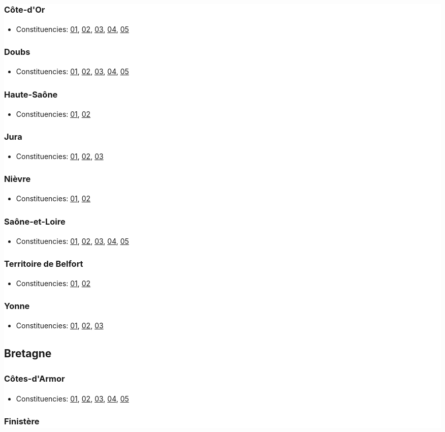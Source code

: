### Côte-d'Or

* Constituencies: [01](/fr_legislatives_2022/circo_021_01.html), [02](/fr_legislatives_2022/circo_021_02.html), [03](/fr_legislatives_2022/circo_021_03.html), [04](/fr_legislatives_2022/circo_021_04.html), [05](/fr_legislatives_2022/circo_021_05.html)

### Doubs

* Constituencies: [01](/fr_legislatives_2022/circo_025_01.html), [02](/fr_legislatives_2022/circo_025_02.html), [03](/fr_legislatives_2022/circo_025_03.html), [04](/fr_legislatives_2022/circo_025_04.html), [05](/fr_legislatives_2022/circo_025_05.html)

### Haute-Saône

* Constituencies: [01](/fr_legislatives_2022/circo_070_01.html), [02](/fr_legislatives_2022/circo_070_02.html)

### Jura

* Constituencies: [01](/fr_legislatives_2022/circo_039_01.html), [02](/fr_legislatives_2022/circo_039_02.html), [03](/fr_legislatives_2022/circo_039_03.html)

### Nièvre

* Constituencies: [01](/fr_legislatives_2022/circo_058_01.html), [02](/fr_legislatives_2022/circo_058_02.html)

### Saône-et-Loire

* Constituencies: [01](/fr_legislatives_2022/circo_071_01.html), [02](/fr_legislatives_2022/circo_071_02.html), [03](/fr_legislatives_2022/circo_071_03.html), [04](/fr_legislatives_2022/circo_071_04.html), [05](/fr_legislatives_2022/circo_071_05.html)

### Territoire de Belfort

* Constituencies: [01](/fr_legislatives_2022/circo_090_01.html), [02](/fr_legislatives_2022/circo_090_02.html)

### Yonne

* Constituencies: [01](/fr_legislatives_2022/circo_089_01.html), [02](/fr_legislatives_2022/circo_089_02.html), [03](/fr_legislatives_2022/circo_089_03.html)

## Bretagne

### Côtes-d'Armor

* Constituencies: [01](/fr_legislatives_2022/circo_022_01.html), [02](/fr_legislatives_2022/circo_022_02.html), [03](/fr_legislatives_2022/circo_022_03.html), [04](/fr_legislatives_2022/circo_022_04.html), [05](/fr_legislatives_2022/circo_022_05.html)

### Finistère
